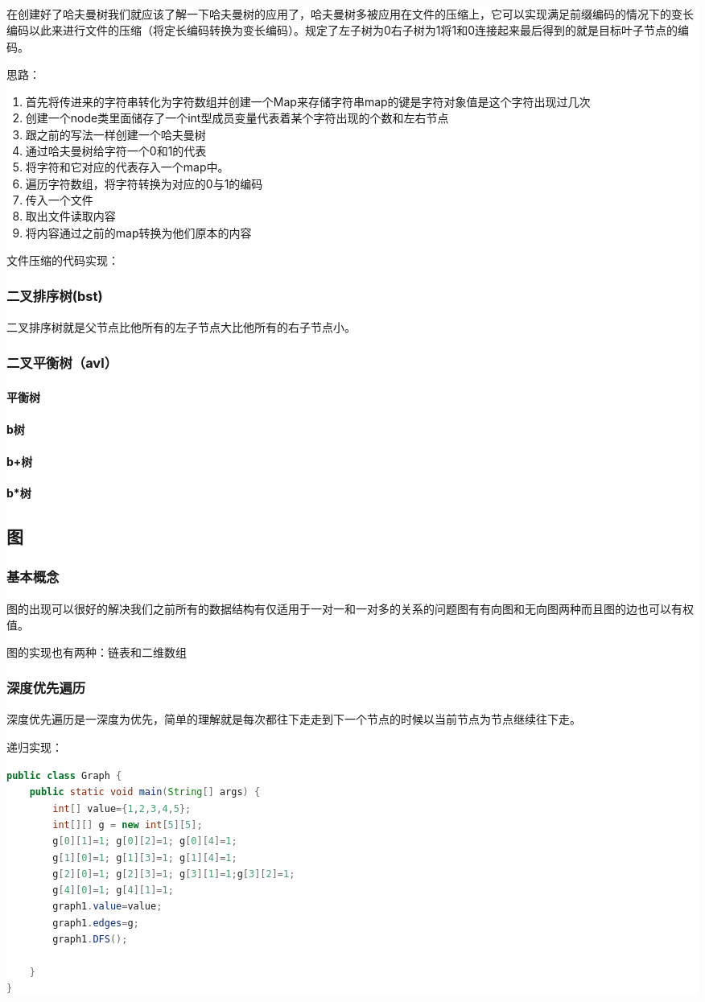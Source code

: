 

在创建好了哈夫曼树我们就应该了解一下哈夫曼树的应用了，哈夫曼树多被应用在文件的压缩上，它可以实现满足前缀编码的情况下的变长编码以此来进行文件的压缩（将定长编码转换为变长编码）。规定了左子树为0右子树为1将1和0连接起来最后得到的就是目标叶子节点的编码。

思路：

1. 首先将传进来的字符串转化为字符数组并创建一个Map来存储字符串map的键是字符对象值是这个字符出现过几次
2. 创建一个node类里面储存了一个int型成员变量代表着某个字符出现的个数和左右节点
3. 跟之前的写法一样创建一个哈夫曼树
4. 通过哈夫曼树给字符一个0和1的代表
5. 将字符和它对应的代表存入一个map中。
6. 遍历字符数组，将字符转换为对应的0与1的编码
7. 传入一个文件
8. 取出文件读取内容
9. 将内容通过之前的map转换为他们原本的内容

文件压缩的代码实现：

```java

```



### 二叉排序树(bst)

二叉排序树就是父节点比他所有的左子节点大比他所有的右子节点小。

### 二叉平衡树（avl）

#### 平衡树

#### b树

#### b+树

#### b*树

## 图

### 基本概念

图的出现可以很好的解决我们之前所有的数据结构有仅适用于一对一和一对多的关系的问题图有有向图和无向图两种而且图的边也可以有权值。

图的实现也有两种：链表和二维数组

### 深度优先遍历

深度优先遍历是一深度为优先，简单的理解就是每次都往下走走到下一个节点的时候以当前节点为节点继续往下走。

递归实现：

```java
public class Graph {
    public static void main(String[] args) {
        int[] value={1,2,3,4,5};
        int[][] g = new int[5][5];
        g[0][1]=1; g[0][2]=1; g[0][4]=1;
        g[1][0]=1; g[1][3]=1; g[1][4]=1;
        g[2][0]=1; g[2][3]=1; g[3][1]=1;g[3][2]=1;
        g[4][0]=1; g[4][1]=1;
        graph1.value=value;
        graph1.edges=g;
        graph1.DFS();

    }
}

```